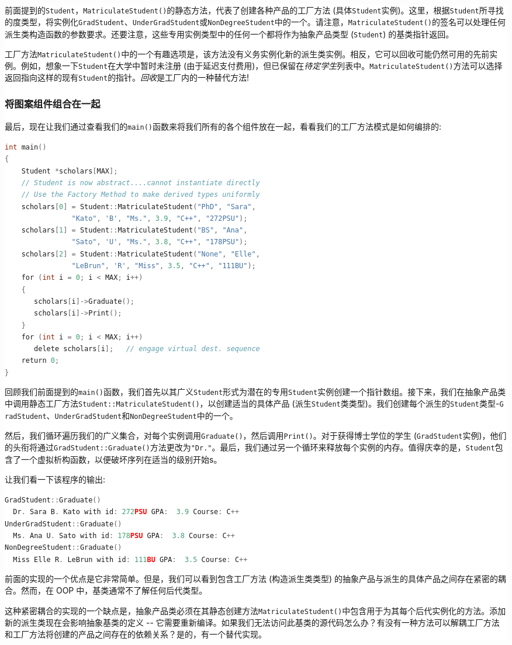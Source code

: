 前面提到的`Student`，`MatriculateStudent()`的静态方法，代表了创建各种产品的工厂方法 (具体`Student`实例)。这里，根据`Student`所寻找的度类型，将实例化`GradStudent`、`UnderGradStudent`或`NonDegreeStudent`中的一个。请注意，`MatriculateStudent()`的签名可以处理任何派生类构造函数的参数要求。还要注意，这些专用实例类型中的任何一个都将作为抽象产品类型 (`Student`) 的基类指针返回。

工厂方法`MatriculateStudent()`中的一个有趣选项是，该方法没有义务实例化新的派生类实例。相反，它可以回收可能仍然可用的先前实例。例如，想象一下`Student`在大学中暂时未注册 (由于延迟支付费用)，但已保留在*待定学生*列表中。`MatriculateStudent()`方法可以选择返回指向这样的现有`Student`的指针。*回收*是工厂内的一种替代方法!

### 将图案组件组合在一起

最后，现在让我们通过查看我们的`main()`函数来将我们所有的各个组件放在一起，看看我们的工厂方法模式是如何编排的:

```cpp
int main()
{
    Student *scholars[MAX];
    // Student is now abstract....cannot instantiate directly
    // Use the Factory Method to make derived types uniformly
    scholars[0] = Student::MatriculateStudent("PhD", "Sara",
                "Kato", 'B', "Ms.", 3.9, "C++", "272PSU");
    scholars[1] = Student::MatriculateStudent("BS", "Ana",
                "Sato", 'U', "Ms.", 3.8, "C++", "178PSU");
    scholars[2] = Student::MatriculateStudent("None", "Elle",
                "LeBrun", 'R', "Miss", 3.5, "C++", "111BU");
    for (int i = 0; i < MAX; i++)
    {
       scholars[i]->Graduate();
       scholars[i]->Print();
    }
    for (int i = 0; i < MAX; i++)
       delete scholars[i];   // engage virtual dest. sequence
    return 0;
}
```

回顾我们前面提到的`main()`函数，我们首先以其广义`Student`形式为潜在的专用`Student`实例创建一个指针数组。接下来，我们在抽象产品类中调用静态工厂方法`Student::MatriculateStudent()`，以创建适当的具体产品 (派生`Student`类类型)。我们创建每个派生的`Student`类型-`GradStudent`、`UnderGradStudent`和`NonDegreeStudent`中的一个。

然后，我们循环遍历我们的广义集合，对每个实例调用`Graduate()`，然后调用`Print()`。对于获得博士学位的学生 (`GradStudent`实例)，他们的头衔将通过`GradStudent::Graduate()`方法更改为`"Dr."`。最后，我们通过另一个循环来释放每个实例的内存。值得庆幸的是，`Student`包含了一个虚拟析构函数，以便破坏序列在适当的级别开始s。

让我们看一下该程序的输出:

```cpp
GradStudent::Graduate()
  Dr. Sara B. Kato with id: 272PSU GPA:  3.9 Course: C++
UnderGradStudent::Graduate()
  Ms. Ana U. Sato with id: 178PSU GPA:  3.8 Course: C++
NonDegreeStudent::Graduate()
  Miss Elle R. LeBrun with id: 111BU GPA:  3.5 Course: C++
```

前面的实现的一个优点是它非常简单。但是，我们可以看到包含工厂方法 (构造派生类类型) 的抽象产品与派生的具体产品之间存在紧密的耦合。然而，在 OOP 中，基类通常不了解任何后代类型。

这种紧密耦合的实现的一个缺点是，抽象产品类必须在其静态创建方法`MatriculateStudent()`中包含用于为其每个后代实例化的方法。添加新的派生类现在会影响抽象基类的定义 -- 它需要重新编译。如果我们无法访问此基类的源代码怎么办？有没有一种方法可以解耦工厂方法和工厂方法将创建的产品之间存在的依赖关系？是的，有一个替代实现。
